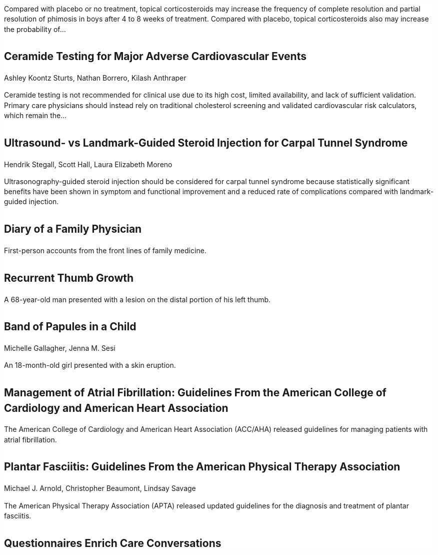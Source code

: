 Compared with placebo or no treatment, topical corticosteroids may increase the frequency of complete resolution and partial resolution of phimosis in boys after 4 to 8 weeks of treatment. Compared with placebo, topical corticosteroids also may increase the probability of...

## Ceramide Testing for Major Adverse Cardiovascular Events

Ashley Koontz Sturts, Nathan Borrero, Kilash Anthraper

Ceramide testing is not recommended for clinical use due to its high cost, limited availability, and lack of sufficient validation. Primary care physicians should instead rely on traditional cholesterol screening and validated cardiovascular risk calculators, which remain the...

## Ultrasound- vs Landmark-Guided Steroid Injection for Carpal Tunnel Syndrome

Hendrik Stegall, Scott Hall, Laura Elizabeth Moreno

Ultrasonography-guided steroid injection should be considered for carpal tunnel syndrome because statistically significant benefits have been shown in symptom and functional improvement and a reduced rate of complications compared with landmark-guided injection.

## Diary of a Family Physician

First-person accounts from the front lines of family medicine.

## Recurrent Thumb Growth

A 68-year-old man presented with a lesion on the distal portion of his left thumb.

## Band of Papules in a Child

Michelle Gallagher, Jenna M. Sesi

An 18-month-old girl presented with a skin eruption.

## Management of Atrial Fibrillation: Guidelines From the American College of Cardiology and American Heart Association

The American College of Cardiology and American Heart Association (ACC/AHA) released guidelines for managing patients with atrial fibrillation.

## Plantar Fasciitis: Guidelines From the American Physical Therapy Association

Michael J. Arnold, Christopher Beaumont, Lindsay Savage

The American Physical Therapy Association (APTA) released updated guidelines for the diagnosis and treatment of plantar fasciitis.

## Questionnaires Enrich Care Conversations
